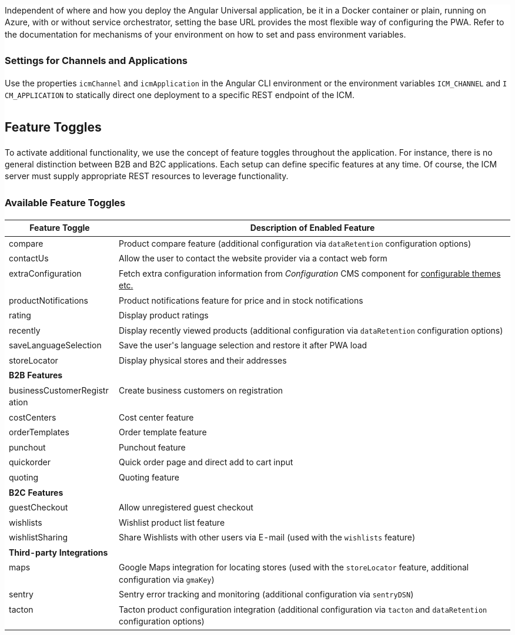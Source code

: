Independent of where and how you deploy the Angular Universal application, be it in a Docker container or plain, running on Azure, with or without service orchestrator, setting the base URL provides the most flexible way of configuring the PWA.
Refer to the documentation for mechanisms of your environment on how to set and pass environment variables.

### Settings for Channels and Applications

Use the properties `icmChannel` and `icmApplication` in the Angular CLI environment or the environment variables `ICM_CHANNEL` and `ICM_APPLICATION` to statically direct one deployment to a specific REST endpoint of the ICM.

## Feature Toggles

To activate additional functionality, we use the concept of feature toggles throughout the application.
For instance, there is no general distinction between B2B and B2C applications.
Each setup can define specific features at any time.
Of course, the ICM server must supply appropriate REST resources to leverage functionality.

### Available Feature Toggles

| Feature Toggle               | Description of Enabled Feature                                                                                                                  |
| ---------------------------- | ----------------------------------------------------------------------------------------------------------------------------------------------- |
| compare                      | Product compare feature (additional configuration via `dataRetention` configuration options)                                                    |
| contactUs                    | Allow the user to contact the website provider via a contact web form                                                                           |
| extraConfiguration           | Fetch extra configuration information from _Configuration_ CMS component for [configurable themes etc.](../guides/themes.md#configurable-theme) |
| productNotifications         | Product notifications feature for price and in stock notifications                                                                              |
| rating                       | Display product ratings                                                                                                                         |
| recently                     | Display recently viewed products (additional configuration via `dataRetention` configuration options)                                           |
| saveLanguageSelection        | Save the user's language selection and restore it after PWA load                                                                                |
| storeLocator                 | Display physical stores and their addresses                                                                                                     |
| **B2B Features**             |                                                                                                                                                 |
| businessCustomerRegistration | Create business customers on registration                                                                                                       |
| costCenters                  | Cost center feature                                                                                                                             |
| orderTemplates               | Order template feature                                                                                                                          |
| punchout                     | Punchout feature                                                                                                                                |
| quickorder                   | Quick order page and direct add to cart input                                                                                                   |
| quoting                      | Quoting feature                                                                                                                                 |
| **B2C Features**             |                                                                                                                                                 |
| guestCheckout                | Allow unregistered guest checkout                                                                                                               |
| wishlists                    | Wishlist product list feature                                                                                                                   |
| wishlistSharing              | Share Wishlists with other users via E-mail (used with the `wishlists` feature)                                                                 |
| **Third-party Integrations** |                                                                                                                                                 |
| maps                         | Google Maps integration for locating stores (used with the `storeLocator` feature, additional configuration via `gmaKey`)                       |
| sentry                       | Sentry error tracking and monitoring (additional configuration via `sentryDSN`)                                                                 |
| tacton                       | Tacton product configuration integration (additional configuration via `tacton` and `dataRetention` configuration options)                      |